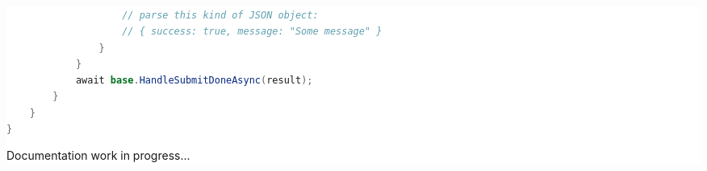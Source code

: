 ```C#
                    // parse this kind of JSON object:
                    // { success: true, message: "Some message" }
                }
            }
            await base.HandleSubmitDoneAsync(result);
        }
    }
}
```

Documentation work in progress...
